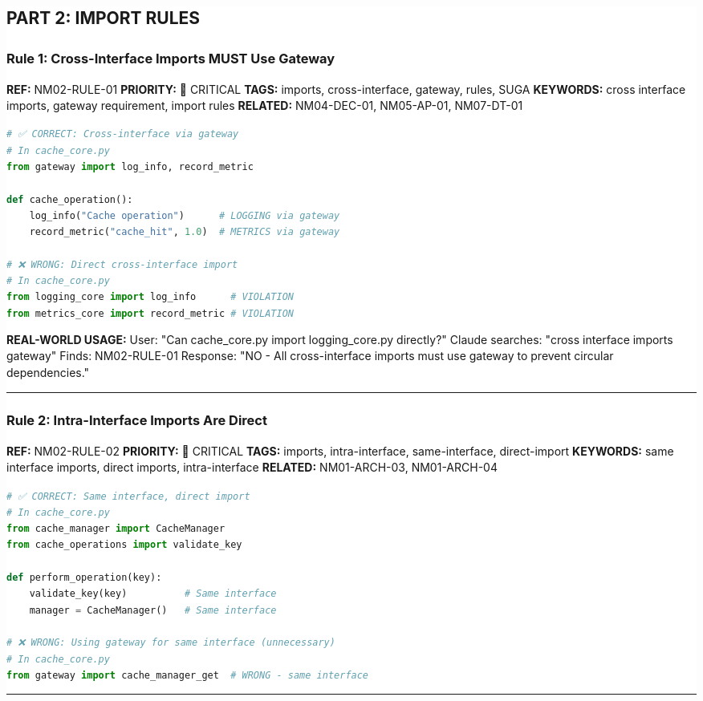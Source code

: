 ## PART 2: IMPORT RULES

### Rule 1: Cross-Interface Imports MUST Use Gateway
**REF:** NM02-RULE-01
**PRIORITY:** 🔴 CRITICAL
**TAGS:** imports, cross-interface, gateway, rules, SUGA
**KEYWORDS:** cross interface imports, gateway requirement, import rules
**RELATED:** NM04-DEC-01, NM05-AP-01, NM07-DT-01

```python
# ✅ CORRECT: Cross-interface via gateway
# In cache_core.py
from gateway import log_info, record_metric

def cache_operation():
    log_info("Cache operation")      # LOGGING via gateway
    record_metric("cache_hit", 1.0)  # METRICS via gateway

# ❌ WRONG: Direct cross-interface import
# In cache_core.py
from logging_core import log_info      # VIOLATION
from metrics_core import record_metric # VIOLATION
```

**REAL-WORLD USAGE:**
User: "Can cache_core.py import logging_core.py directly?"
Claude searches: "cross interface imports gateway"
Finds: NM02-RULE-01
Response: "NO - All cross-interface imports must use gateway to prevent circular dependencies."

---

### Rule 2: Intra-Interface Imports Are Direct
**REF:** NM02-RULE-02
**PRIORITY:** 🔴 CRITICAL
**TAGS:** imports, intra-interface, same-interface, direct-import
**KEYWORDS:** same interface imports, direct imports, intra-interface
**RELATED:** NM01-ARCH-03, NM01-ARCH-04

```python
# ✅ CORRECT: Same interface, direct import
# In cache_core.py
from cache_manager import CacheManager
from cache_operations import validate_key

def perform_operation(key):
    validate_key(key)          # Same interface
    manager = CacheManager()   # Same interface

# ❌ WRONG: Using gateway for same interface (unnecessary)
# In cache_core.py
from gateway import cache_manager_get  # WRONG - same interface
```

---